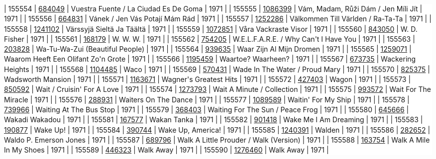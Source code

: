 | 155554 | [684049](https://www.discogs.com/master/684049) | Vuestra Fuente / La Ciudad Es De Goma | 1971 |
| 155555 | [1086399](https://www.discogs.com/master/1086399) | Vám, Madam, Růži Dám / Jen Míli Jít | 1971 |
| 155556 | [664831](https://www.discogs.com/master/664831) | Vánek / Jen Vás Potají Mám Rád | 1971 |
| 155557 | [1252286](https://www.discogs.com/master/1252286) | Välkommen Till Världen / Ra-Ta-Ta | 1971 |
| 155558 | [1241102](https://www.discogs.com/master/1241102) | Värssyjä Sieltä Ja Täältä | 1971 |
| 155559 | [1072851](https://www.discogs.com/master/1072851) | Våra Vackraste Visor | 1971 |
| 155560 | [843050](https://www.discogs.com/master/843050) | W. D. Fisher | 1971 |
| 155561 | [168179](https://www.discogs.com/master/168179) | W. W. W. | 1971 |
| 155562 | [754205](https://www.discogs.com/master/754205) | W.E.L.F.A.R.E. / Why Can't I Have You | 1971 |
| 155563 | [203828](https://www.discogs.com/master/203828) | Wa-Tu-Wa-Zui (Beautiful People) | 1971 |
| 155564 | [939635](https://www.discogs.com/master/939635) | Waar Zijn Al Mijn Dromen | 1971 |
| 155565 | [1259071](https://www.discogs.com/master/1259071) | Waarom Heeft Een Olifant Zo'n Grote | 1971 |
| 155566 | [1195459](https://www.discogs.com/master/1195459) | Waartoe? Waarheen? | 1971 |
| 155567 | [673735](https://www.discogs.com/master/673735) | Wackering Heights | 1971 |
| 155568 | [1104485](https://www.discogs.com/master/1104485) | Waco | 1971 |
| 155569 | [570431](https://www.discogs.com/master/570431) | Wade In The Water / Proud Mary | 1971 |
| 155570 | [825375](https://www.discogs.com/master/825375) | Wadsworth Mansion | 1971 |
| 155571 | [1163671](https://www.discogs.com/master/1163671) | Wagner's Greatest Hits | 1971 |
| 155572 | [427403](https://www.discogs.com/master/427403) | Wagon | 1971 |
| 155573 | [850592](https://www.discogs.com/master/850592) | Wait / Cruisin' For A Love | 1971 |
| 155574 | [1273793](https://www.discogs.com/master/1273793) | Wait A Minute / Collection | 1971 |
| 155575 | [993572](https://www.discogs.com/master/993572) | Wait For The Miracle | 1971 |
| 155576 | [288931](https://www.discogs.com/master/288931) | Waiters On The Dance | 1971 |
| 155577 | [1089589](https://www.discogs.com/master/1089589) | Waitin' For My Ship | 1971 |
| 155578 | [739966](https://www.discogs.com/master/739966) | Waiting At The Bus Stop | 1971 |
| 155579 | [368403](https://www.discogs.com/master/368403) | Waiting For The Sun / Peace Frog | 1971 |
| 155580 | [645666](https://www.discogs.com/master/645666) | Wakadi Wakadou | 1971 |
| 155581 | [167577](https://www.discogs.com/master/167577) | Wakan Tanka | 1971 |
| 155582 | [901418](https://www.discogs.com/master/901418) | Wake Me I Am Dreaming | 1971 |
| 155583 | [190877](https://www.discogs.com/master/190877) | Wake Up! | 1971 |
| 155584 | [390744](https://www.discogs.com/master/390744) | Wake Up, America! | 1971 |
| 155585 | [1240391](https://www.discogs.com/master/1240391) | Walden | 1971 |
| 155586 | [282652](https://www.discogs.com/master/282652) | Waldo P. Emerson Jones | 1971 |
| 155587 | [689796](https://www.discogs.com/master/689796) | Walk A Little Prouder / Walk (Version) | 1971 |
| 155588 | [163754](https://www.discogs.com/master/163754) | Walk A Mile In My Shoes | 1971 |
| 155589 | [446323](https://www.discogs.com/master/446323) | Walk Away | 1971 |
| 155590 | [1276460](https://www.discogs.com/master/1276460) | Walk Away | 1971 |